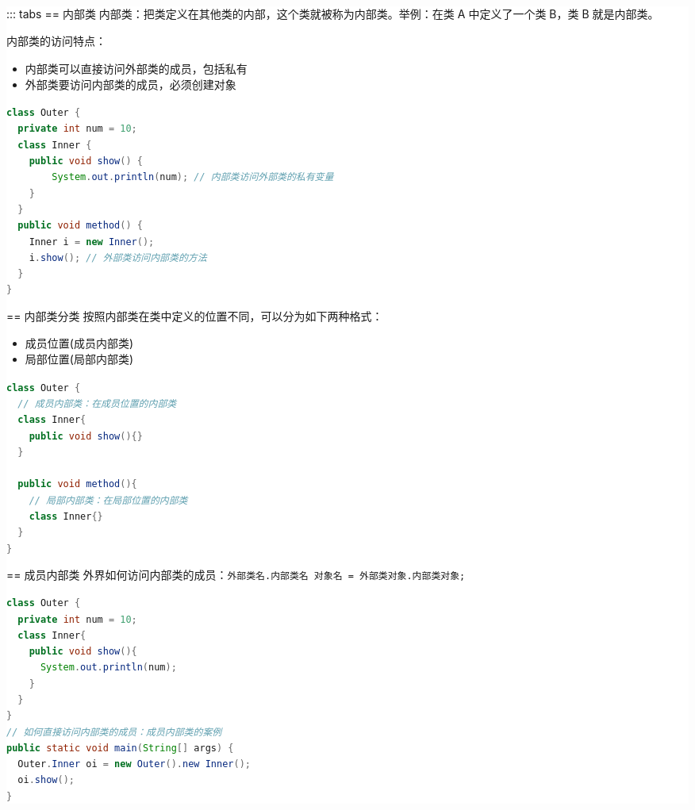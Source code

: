 ::: tabs
== 内部类
内部类：把类定义在其他类的内部，这个类就被称为内部类。举例：在类 A 中定义了一个类 B，类 B 就是内部类。

内部类的访问特点：

- 内部类可以直接访问外部类的成员，包括私有
- 外部类要访问内部类的成员，必须创建对象

```java
class Outer {
  private int num = 10;
  class Inner {
    public void show() {
        System.out.println(num); // 内部类访问外部类的私有变量
    }
  }
  public void method() {
    Inner i = new Inner();
    i.show(); // 外部类访问内部类的方法
  }
}
```

== 内部类分类
按照内部类在类中定义的位置不同，可以分为如下两种格式：

- 成员位置(成员内部类)
- 局部位置(局部内部类)

```java
class Outer {
  // 成员内部类：在成员位置的内部类
  class Inner{
    public void show(){}
  }

  public void method(){
    // 局部内部类：在局部位置的内部类
    class Inner{}
  }
}
```

== 成员内部类
外界如何访问内部类的成员：`外部类名.内部类名 对象名 = 外部类对象.内部类对象;`

```java
class Outer {
  private int num = 10;
  class Inner{
    public void show(){
      System.out.println(num);
    }
  }
}
// 如何直接访问内部类的成员：成员内部类的案例
public static void main(String[] args) {
  Outer.Inner oi = new Outer().new Inner();
  oi.show();
}
```
